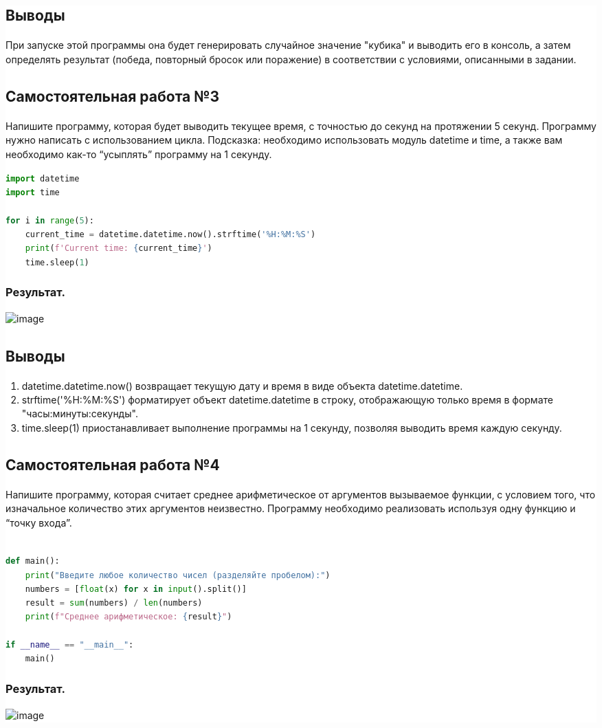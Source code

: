 
## Выводы
При запуске этой программы она будет генерировать случайное значение "кубика" и выводить его в консоль, а затем определять результат (победа, повторный бросок или поражение) в соответствии с условиями, описанными в задании.
## Самостоятельная работа №3
Напишите программу, которая будет выводить текущее время, с точностью до секунд на протяжении 5 секунд. Программу нужно написать с использованием цикла. Подсказка: необходимо использовать модуль datetime и time, а также вам необходимо как-то “усыплять” программу на 1 секунду.

```python
import datetime
import time

for i in range(5):
    current_time = datetime.datetime.now().strftime('%H:%M:%S')
    print(f'Current time: {current_time}')
    time.sleep(1)
```
### Результат.
![image](https://github.com/user-attachments/assets/ccb39058-f979-4e7b-b4a0-9dabbec9e772)


## Выводы
1. datetime.datetime.now() возвращает текущую дату и время в виде объекта datetime.datetime.
2. strftime('%H:%M:%S') форматирует объект datetime.datetime в строку, отображающую только время в формате "часы:минуты:секунды".
3. time.sleep(1) приостанавливает выполнение программы на 1 секунду, позволяя выводить время каждую секунду.
## Самостоятельная работа №4
Напишите программу, которая считает среднее арифметическое от аргументов вызываемое функции, с условием того, что изначальное количество этих аргументов неизвестно. Программу необходимо реализовать используя одну функцию и “точку входа”.
```python

def main():
    print("Введите любое количество чисел (разделяйте пробелом):")
    numbers = [float(x) for x in input().split()]
    result = sum(numbers) / len(numbers)
    print(f"Среднее арифметическое: {result}")

if __name__ == "__main__":
    main()
```
### Результат.
![image](https://github.com/user-attachments/assets/d1ab8f12-61f5-4ffc-b313-9d2a321f0b04)

